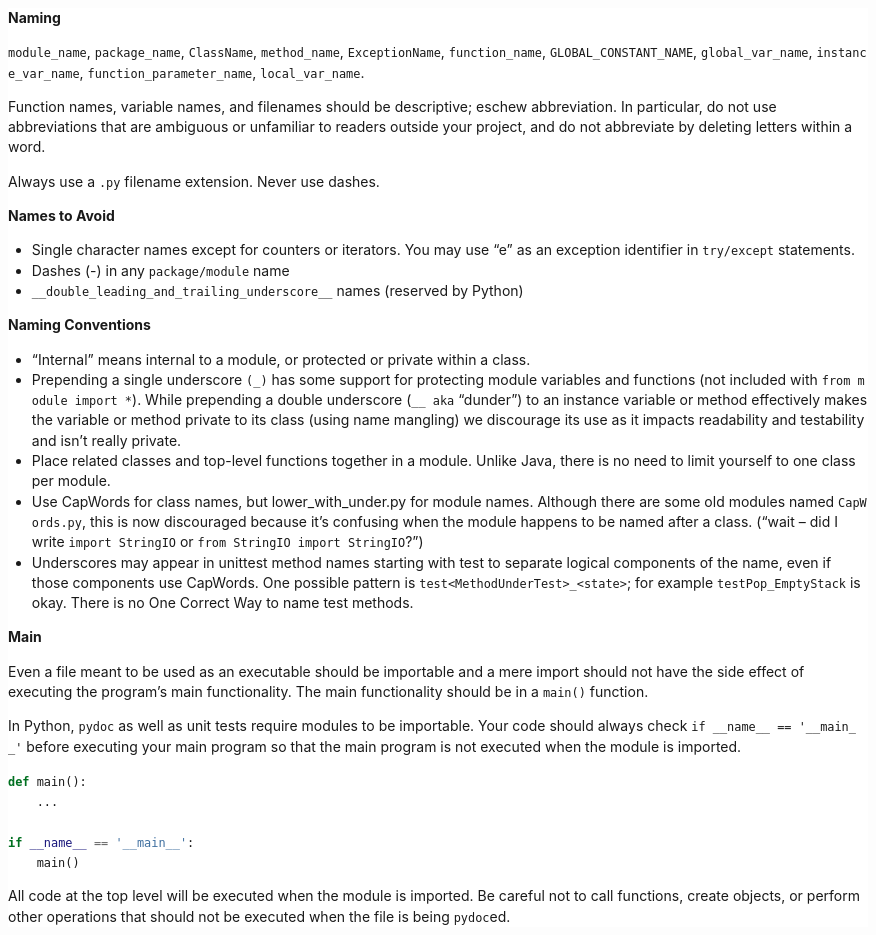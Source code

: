 **Naming**

`module_name`, `package_name`, `ClassName`, `method_name`, `ExceptionName`, `function_name`, `GLOBAL_CONSTANT_NAME`, `global_var_name`, `instance_var_name`, `function_parameter_name`, `local_var_name`.

Function names, variable names, and filenames should be descriptive; eschew abbreviation. In particular, do not use abbreviations that are ambiguous or unfamiliar to readers outside your project, and do not abbreviate by deleting letters within a word.

Always use a `.py` filename extension. Never use dashes.

**Names  to Avoid**

- Single character names except for counters or iterators. You may use “e” as an exception identifier in `try/except` statements.
- Dashes (-) in any `package/module` name
- `__double_leading_and_trailing_underscore__` names (reserved by Python)

**Naming Conventions**

- “Internal” means internal to a module, or protected or private within a class.
- Prepending a single underscore `(_)` has some support for protecting module variables and functions (not included with `from module import *`). While prepending a double underscore (`__ aka` “dunder”) to an instance variable or method effectively makes the variable or method private to its class (using name mangling) we discourage its use as it impacts readability and testability and isn’t really private.
- Place related classes and top-level functions together in a module. Unlike Java, there is no need to limit yourself to one class per module.
- Use CapWords for class names, but lower_with_under.py for module names. Although there are some old modules named `CapWords.py`, this is now discouraged because it’s confusing when the module happens to be named after a class. (“wait – did I write `import StringIO` or `from StringIO import StringIO`?”)
- Underscores may appear in unittest method names starting with test to separate logical components of the name, even if those components use CapWords. One possible pattern is `test<MethodUnderTest>_<state>`; for example `testPop_EmptyStack` is okay. There is no One Correct Way to name test methods.


**Main**

Even a file meant to be used as an executable should be importable and a mere import should not have the side effect of executing the program’s main functionality. The main functionality should be in a `main()` function.

In Python, `pydoc` as well as unit tests require modules to be importable. Your code should always check `if __name__ == '__main__'` before executing your main program so that the main program is not executed when the module is imported.

```python
def main():
    ...

if __name__ == '__main__':
    main()
```
All code at the top level will be executed when the module is imported. Be careful not to call functions, create objects, or perform other operations that should not be executed when the file is being `pydoc`ed.
